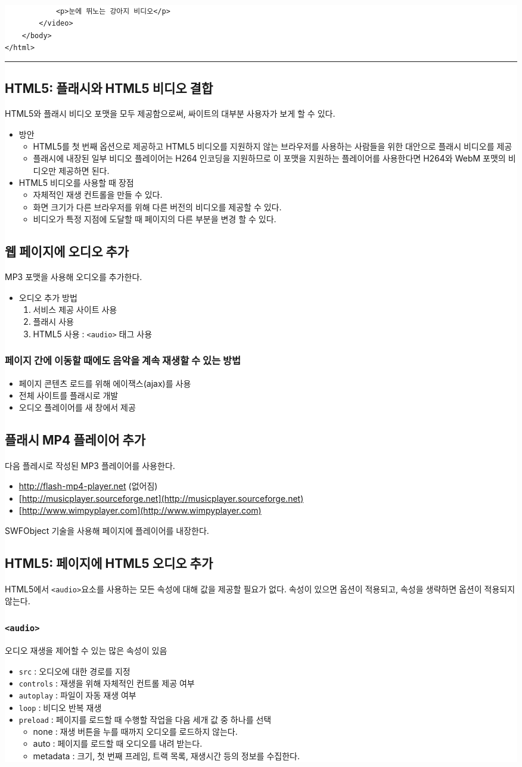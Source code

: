                 <p>눈에 뛰노는 강아지 비디오</p>
            </video>
        </body>
    </html>

---

## HTML5: 플래시와 HTML5 비디오 결합
HTML5와 플래시 비디오 포맷을 모두 제공함으로써, 싸이트의 대부분 사용자가 보게 할 수 있다.

- 방안
    - HTML5를 첫 번째 옵션으로 제공하고 HTML5 비디오를 지원하지 않는 브라우저를 사용하는 사람들을 위한 대안으로 플래시 비디오를 제공
    - 플래시에 내장된 일부 비디오 플레이어는 H264 인코딩을 지원하므로 이 포맷을 지원하는 플레이어를 사용한다면 H264와 WebM 포맷의 비디오만 제공하면 된다.
- HTML5 비디오를 사용할 때 장점
    - 자체적인 재생 컨트롤을 만들 수 있다.
    - 화면 크기가 다른 브라우저를 위해 다른 버전의 비디오를 제공할 수 있다.
    - 비디오가 특정 지점에 도달할 때 페이지의 다른 부분을 변경 할 수 있다. 

## 웹 페이지에 오디오 추가
MP3 포맷을 사용해 오디오를 추가한다. 

- 오디오 추가 방법
    1. 서비스 제공 사이트 사용
    2. 플래시 사용
    3. HTML5 사용 : `<audio>` 태그 사용


### 페이지 간에 이동할 때에도 음악을 계속 재생할 수 있는 방법
- 페이지 콘텐츠 로드를 위해 에이잭스(ajax)를 사용
- 전체 사이트를 플래시로 개발
- 오디오 플레이어를 새 창에서 제공


## 플래시 MP4 플레이어 추가
다음 플레시로 작성된 MP3 플레이어를 사용한다.

- http://flash-mp4-player.net (없어짐)
- [http://musicplayer.sourceforge.net](http://musicplayer.sourceforge.net)
- [http://www.wimpyplayer.com](http://www.wimpyplayer.com)

SWFObject 기술을 사용해 페이지에 플레이어를 내장한다. 

## HTML5: 페이지에 HTML5 오디오 추가
HTML5에서 `<audio>`요소를 사용하는 모든 속성에 대해 값을 제공할 필요가 없다. 속성이 있으면 옵션이 적용되고, 속성을 생략하면 옵션이 적용되지 않는다.

### `<audio>`
오디오 재생을 제어할 수 있는 많은 속성이 있음

- `src` : 오디오에 대한 경로를 지정
- `controls` : 재생을 위해 자체적인 컨트롤 제공 여부
- `autoplay` : 파일이 자동 재생 여부
- `loop` : 비디오 반복 재생
- `preload` : 페이지를 로드할 때 수행할 작업을 다음 세개 값 중 하나를 선택
    - none : 재생 버튼을 누를 때까지 오디오를 로드하지 않는다.
    - auto : 페이지를 로드할 때 오디오를 내려 받는다.
    - metadata : 크기, 첫 번째 프레임, 트랙 목록, 재생시간 등의 정보를 수집한다.
